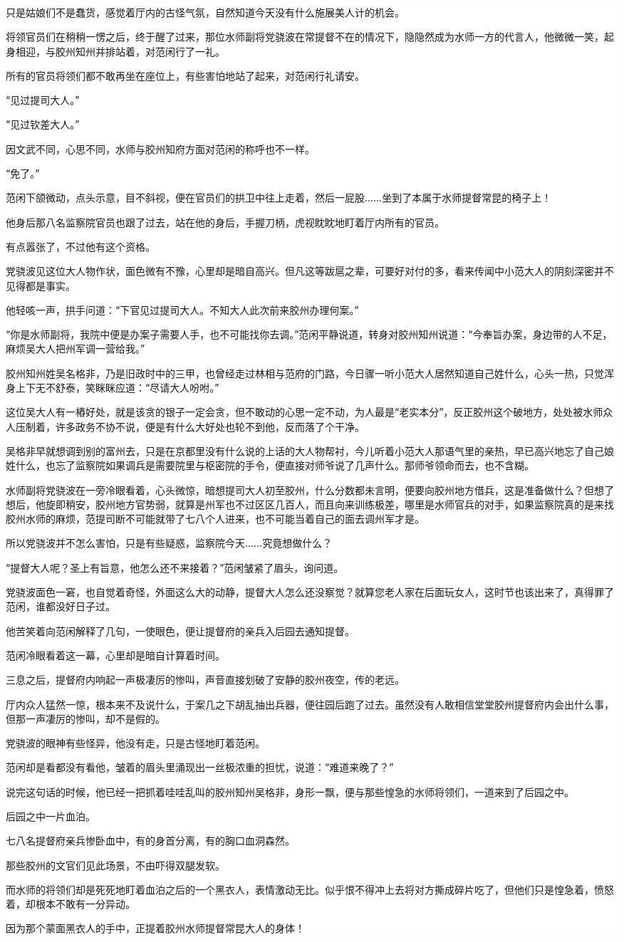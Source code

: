 只是姑娘们不是蠢货，感觉着厅内的古怪气氛，自然知道今天没有什么施展美人计的机会。

将领官员们在稍稍一愣之后，终于醒了过来，那位水师副将党骁波在常提督不在的情况下，隐隐然成为水师一方的代言人，他微微一笑，起身相迎，与胶州知州并排站着，对范闲行了一礼。

所有的官员将领们都不敢再坐在座位上，有些害怕地站了起来，对范闲行礼请安。

“见过提司大人。”

“见过钦差大人。”

因文武不同，心思不同，水师与胶州知府方面对范闲的称呼也不一样。

“免了。”

范闲下颌微动，点头示意，目不斜视，便在官员们的拱卫中往上走着，然后一屁股……坐到了本属于水师提督常昆的椅子上！

他身后那八名监察院官员也跟了过去，站在他的身后，手握刀柄，虎视眈眈地盯着厅内所有的官员。

有点嚣张了，不过他有这个资格。

党骁波见这位大人物作状，面色微有不豫，心里却是暗自高兴。但凡这等跋扈之辈，可要好对付的多，看来传闻中小范大人的阴刻深密并不见得都是事实。

他轻咳一声，拱手问道：“下官见过提司大人。不知大人此次前来胶州办理何案。”

“你是水师副将，我院中便是办案子需要人手，也不可能找你去调。”范闲平静说道，转身对胶州知州说道：“今奉旨办案，身边带的人不足，麻烦吴大人把州军调一营给我。”

胶州知州姓吴名格非，乃是旧政时中的三甲，也曾经走过林相与范府的门路，今日骤一听小范大人居然知道自己姓什么，心头一热，只觉浑身上下无不舒泰，笑眯眯应道：“尽请大人吩咐。”

这位吴大人有一樁好处，就是该贪的银子一定会贪，但不敢动的心思一定不动，为人最是“老实本分”，反正胶州这个破地方，处处被水师众人压制着，许多政务不协不说，便是有什么大好处也轮不到他，反而落了个干净。

吴格非早就想调到别的富州去，只是在京都里没有什么说的上话的大人物帮衬，今儿听着小范大人那语气里的亲热，早已高兴地忘了自己娘姓什么，也忘了监察院如果调兵是需要院里与枢密院的手令，便直接对师爷说了几声什么。那师爷领命而去，也不含糊。

水师副将党骁波在一旁冷眼看着，心头微惊，暗想提司大人初至胶州，什么分数都未言明，便要向胶州地方借兵，这是准备做什么？但想了想后，他旋即稍安，胶州地方官势弱，就算是州军也不过区区几百人，而且向来训练极差，哪里是水师官兵的对手，如果监察院真的是来找胶州水师的麻烦，范提司断不可能就带了七八个人进来，也不可能当着自己的面去调州军才是。

所以党骁波并不怎么害怕，只是有些疑惑，监察院今天……究竟想做什么？

“提督大人呢？圣上有旨意，他怎么还不来接着？”范闲皱紧了眉头，询问道。

党骁波面色一窘，也自觉着奇怪，外面这么大的动静，提督大人怎么还没察觉？就算您老人家在后面玩女人，这时节也该出来了，真得罪了范闲，谁都没好日子过。

他苦笑着向范闲解释了几句，一使眼色，便让提督府的亲兵入后园去通知提督。

范闲冷眼看着这一幕，心里却是暗自计算着时间。

三息之后，提督府内响起一声极凄厉的惨叫，声音直接划破了安静的胶州夜空，传的老远。

厅内众人猛然一惊，根本来不及说什么，于案几之下胡乱抽出兵器，便往园后跑了过去。虽然没有人敢相信堂堂胶州提督府内会出什么事，但那一声凄厉的惨叫，却不是假的。

党骁波的眼神有些怪异，他没有走，只是古怪地盯着范闲。

范闲却是看都没有看他，皱着的眉头里涌现出一丝极浓重的担忧，说道：“难道来晚了？”

说完这句话的时候，他已经一把抓着哇哇乱叫的胶州知州吴格非，身形一飘，便与那些惶急的水师将领们，一道来到了后园之中。

后园之中一片血泊。

七八名提督府亲兵惨卧血中，有的身首分离，有的胸口血洞森然。

那些胶州的文官们见此场景，不由吓得双腿发软。

而水师的将领们却是死死地盯着血泊之后的一个黑衣人，表情激动无比。似乎恨不得冲上去将对方撕成碎片吃了，但他们只是惶急着，愤怒着，却根本不敢有一分异动。

因为那个蒙面黑衣人的手中，正提着胶州水师提督常昆大人的身体！
